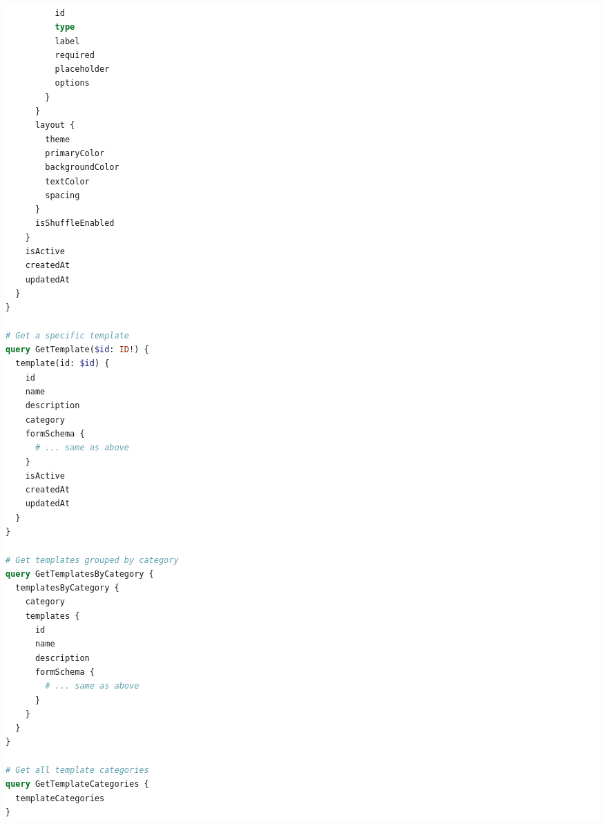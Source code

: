 ```graphql
          id
          type
          label
          required
          placeholder
          options
        }
      }
      layout {
        theme
        primaryColor
        backgroundColor
        textColor
        spacing
      }
      isShuffleEnabled
    }
    isActive
    createdAt
    updatedAt
  }
}

# Get a specific template
query GetTemplate($id: ID!) {
  template(id: $id) {
    id
    name
    description
    category
    formSchema {
      # ... same as above
    }
    isActive
    createdAt
    updatedAt
  }
}

# Get templates grouped by category
query GetTemplatesByCategory {
  templatesByCategory {
    category
    templates {
      id
      name
      description
      formSchema {
        # ... same as above
      }
    }
  }
}

# Get all template categories
query GetTemplateCategories {
  templateCategories
}
```
